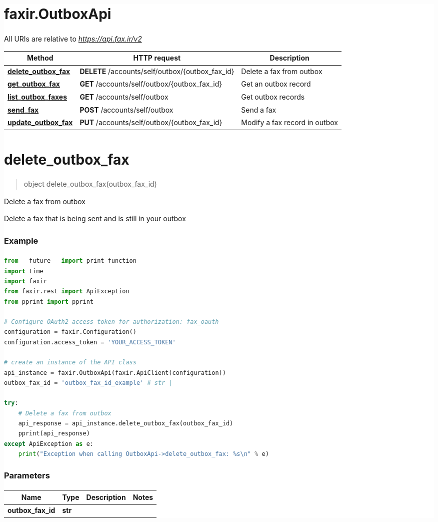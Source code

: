 # faxir.OutboxApi

All URIs are relative to *https://api.fax.ir/v2*

Method | HTTP request | Description
------------- | ------------- | -------------
[**delete_outbox_fax**](OutboxApi.md#delete_outbox_fax) | **DELETE** /accounts/self/outbox/{outbox_fax_id} | Delete a fax from outbox
[**get_outbox_fax**](OutboxApi.md#get_outbox_fax) | **GET** /accounts/self/outbox/{outbox_fax_id} | Get an outbox record
[**list_outbox_faxes**](OutboxApi.md#list_outbox_faxes) | **GET** /accounts/self/outbox | Get outbox records
[**send_fax**](OutboxApi.md#send_fax) | **POST** /accounts/self/outbox | Send a fax
[**update_outbox_fax**](OutboxApi.md#update_outbox_fax) | **PUT** /accounts/self/outbox/{outbox_fax_id} | Modify a fax record in outbox


# **delete_outbox_fax**
> object delete_outbox_fax(outbox_fax_id)

Delete a fax from outbox

Delete a fax that is being sent and is still in your outbox

### Example
```python
from __future__ import print_function
import time
import faxir
from faxir.rest import ApiException
from pprint import pprint

# Configure OAuth2 access token for authorization: fax_oauth
configuration = faxir.Configuration()
configuration.access_token = 'YOUR_ACCESS_TOKEN'

# create an instance of the API class
api_instance = faxir.OutboxApi(faxir.ApiClient(configuration))
outbox_fax_id = 'outbox_fax_id_example' # str | 

try:
    # Delete a fax from outbox
    api_response = api_instance.delete_outbox_fax(outbox_fax_id)
    pprint(api_response)
except ApiException as e:
    print("Exception when calling OutboxApi->delete_outbox_fax: %s\n" % e)
```

### Parameters

Name | Type | Description  | Notes
------------- | ------------- | ------------- | -------------
 **outbox_fax_id** | **str**|  | 
